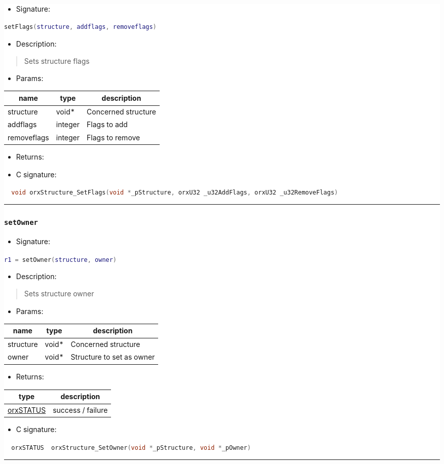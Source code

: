 * Signature:

```lua
setFlags(structure, addflags, removeflags)
```

* Description:

> Sets structure flags

* Params:

name | type | description 
--- | --- | ---
structure | void\* | Concerned structure
addflags | integer | Flags to add
removeflags | integer | Flags to remove

* Returns:

* C signature:

```c
  void orxStructure_SetFlags(void *_pStructure, orxU32 _u32AddFlags, orxU32 _u32RemoveFlags)
```

---

### **`setOwner`**

* Signature:

```lua
r1 = setOwner(structure, owner)
```

* Description:

> Sets structure owner

* Params:

name | type | description 
--- | --- | ---
structure | void\* | Concerned structure
owner | void\* | Structure to set as owner

* Returns:

type | description 
--- | ---
[orxSTATUS](../enums.md#orxstatus)  | success / failure

* C signature:

```c
  orxSTATUS  orxStructure_SetOwner(void *_pStructure, void *_pOwner)
```

---

